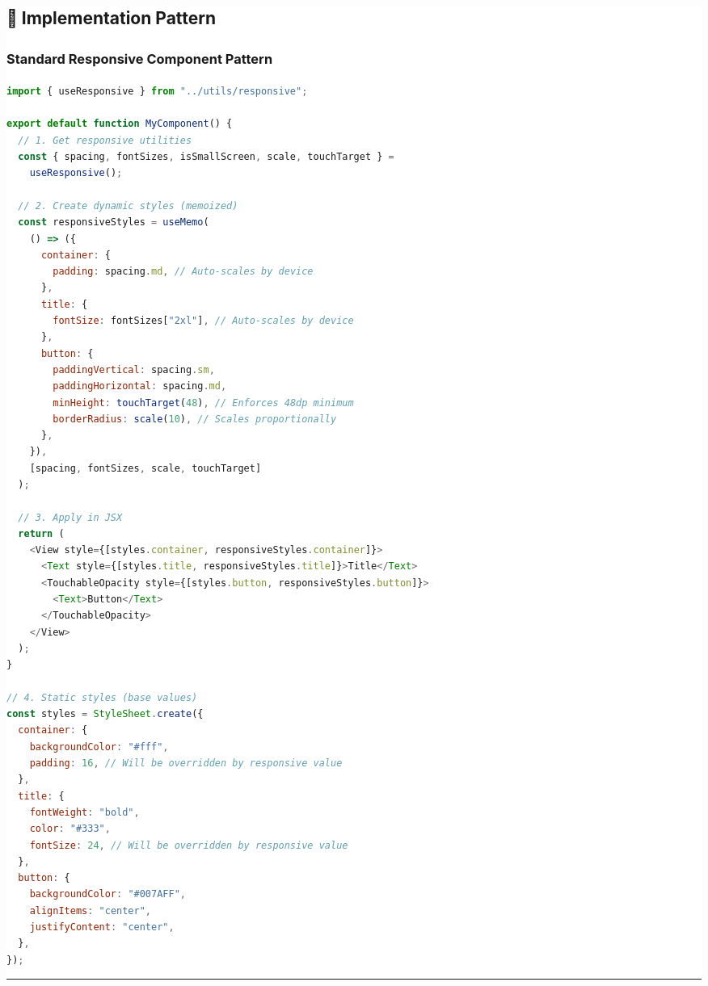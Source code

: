 
## 🔧 Implementation Pattern

### Standard Responsive Component Pattern

```javascript
import { useResponsive } from "../utils/responsive";

export default function MyComponent() {
  // 1. Get responsive utilities
  const { spacing, fontSizes, isSmallScreen, scale, touchTarget } =
    useResponsive();

  // 2. Create dynamic styles (memoized)
  const responsiveStyles = useMemo(
    () => ({
      container: {
        padding: spacing.md, // Auto-scales by device
      },
      title: {
        fontSize: fontSizes["2xl"], // Auto-scales by device
      },
      button: {
        paddingVertical: spacing.sm,
        paddingHorizontal: spacing.md,
        minHeight: touchTarget(48), // Enforces 48dp minimum
        borderRadius: scale(10), // Scales proportionally
      },
    }),
    [spacing, fontSizes, scale, touchTarget]
  );

  // 3. Apply in JSX
  return (
    <View style={[styles.container, responsiveStyles.container]}>
      <Text style={[styles.title, responsiveStyles.title]}>Title</Text>
      <TouchableOpacity style={[styles.button, responsiveStyles.button]}>
        <Text>Button</Text>
      </TouchableOpacity>
    </View>
  );
}

// 4. Static styles (base values)
const styles = StyleSheet.create({
  container: {
    backgroundColor: "#fff",
    padding: 16, // Will be overridden by responsive value
  },
  title: {
    fontWeight: "bold",
    color: "#333",
    fontSize: 24, // Will be overridden by responsive value
  },
  button: {
    backgroundColor: "#007AFF",
    alignItems: "center",
    justifyContent: "center",
  },
});
```

---